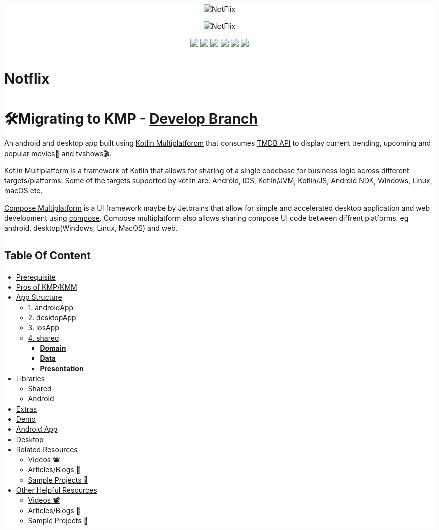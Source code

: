 <p align="center"><img src="assets/app_logo.png" alt="NotFlix" width="150px"></p>
<p align="center"><img src="assets/logo_notflix.png" alt="NotFlix" height="31px"></p>

<p align="center">
<img  src="https://img.shields.io/badge/-KOTLIN-E50914?logo=kotlin&logoColor=white&style=for-the-badge">
<img  src="https://img.shields.io/badge/-ANDROID-E50914?logo=android&logoColor=white&style=for-the-badge">
<img  src="https://img.shields.io/badge/-IOS-E50914?logo=ios&logoColor=white&style=for-the-badge">
<img  src="https://img.shields.io/badge/-WINDOWS-E50914?logo=windows&logoColor=white&style=for-the-badge">
<img  src="https://img.shields.io/badge/-LINUX-E50914?logo=linux&logoColor=white&style=for-the-badge">
<img  src="https://img.shields.io/badge/-MACOS-E50914?logo=apple&logoColor=white&style=for-the-badge">
</p>

# Notflix

# 🛠️Migrating to KMP - [Develop Branch](https://youtu.be/dQw4w9WgXcQ)

An android and desktop app built using [Kotlin Multiplatforom](https://kotlinlang.org/docs/multiplatform.html) that consumes [TMDB API]("https://developers.themoviedb.org/3") to display current trending, upcoming and popular movies🍿 and tvshows🎬.

[Kotlin Multiplatform](https://kotlinlang.org/docs/multiplatform.html) is a framework of Kotlin that allows for sharing of a single codebase for business logic across different [targets](https://kotlinlang.org/docs/multiplatform-dsl-reference.html#targets)/platforms. Some of the targets supported by kotlin are: Android, iOS, Kotlin/JVM, Kotlin/JS, Android NDK, Windows, Linux, macOS etc.

[Compose Multiplatform](https://www.jetbrains.com/lp/compose-mpp/) is a UI framework maybe by Jetbrains that allow for simple and accelerated desktop application and web development using [compose](https://developer.android.com/jetpack/compose). Compose multiplatform also allows sharing compose UI code between diffrent platforms. eg android, desktop(Windows, Linux, MacOS) and web.

## Table Of Content

- [Prerequisite](##prerequisite)
- [Pros of KMP/KMM](##pros-of-kmpkmm)
- [App Structure](##app-structure)
  - [1. androidApp](###1-androidapp)
  - [2. desktopApp](###2-desktopapp)
  - [3. iosApp](###3-iosApp)
  - [4. shared](###4-shared)
    - [__Domain__](###domain)
    - [__Data__](###data)
    - [__Presentation__](###presentation)
- [Libraries](##libraries)
  - [Shared](###shared)
  - [Android](###android)
- [Extras](##extras)
- [Demo](##demo)
- [Android App](##android-app)
- [Desktop](##desktop)
- [Related Resources](##related-resources)
  - [Videos 📽️](###videos-️)
  - [Articles/Blogs 📖](###articlesblogs-)
  - [Sample Projects 🤖](###sample-projects-)
- [Other Helpful Resources](##other-helpful-resources)
  - [Videos 📽️](###videos-️-1)
  - [Articles/Blogs 📖](###articlesblogs--1)
  - [Sample Projects 🤖](###sample-projects--1)